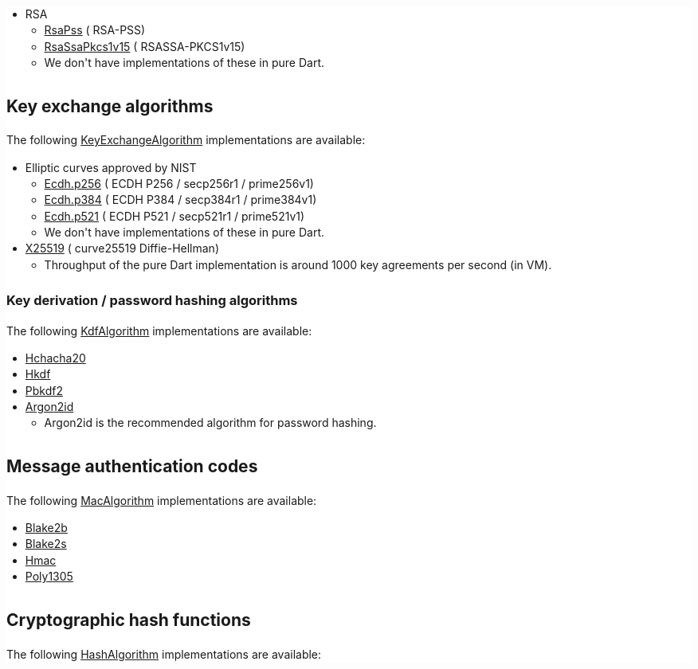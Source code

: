 * RSA
    * [RsaPss](https://pub.dev/documentation/cryptography/latest/cryptography/RsaPss-class.html) (
      RSA-PSS)
    * [RsaSsaPkcs1v15](https://pub.dev/documentation/cryptography/latest/cryptography/RsaSsaPkcs1v15-class.html) (
      RSASSA-PKCS1v15)
    * We don't have implementations of these in pure Dart.

## Key exchange algorithms

The following [KeyExchangeAlgorithm](https://pub.dev/documentation/cryptography/latest/cryptography/KeyExchangeAlgorithm-class.html)
implementations are available:

* Elliptic curves approved by NIST
    * [Ecdh.p256](https://pub.dev/documentation/cryptography/latest/cryptography/Ecdh/Ecdh.p256.html) (
      ECDH P256 / secp256r1 / prime256v1)
    * [Ecdh.p384](https://pub.dev/documentation/cryptography/latest/cryptography/Ecdh/Ecdh.p384.html) (
      ECDH P384 / secp384r1 / prime384v1)
    * [Ecdh.p521](https://pub.dev/documentation/cryptography/latest/cryptography/Ecdh/Ecdh.p521.html) (
      ECDH P521 / secp521r1 / prime521v1)
    * We don't have implementations of these in pure Dart.
* [X25519](https://pub.dev/documentation/cryptography/latest/cryptography/X25519-class.html) (
  curve25519 Diffie-Hellman)
    * Throughput of the pure Dart implementation is around 1000 key agreements per second (in VM).

### Key derivation / password hashing algorithms

The following [KdfAlgorithm](https://pub.dev/documentation/cryptography/latest/cryptography/KdfAlgorithm-class.html) implementations are available:

* [Hchacha20](https://pub.dev/documentation/cryptography/latest/cryptography/Hchacha20-class.html)
* [Hkdf](https://pub.dev/documentation/cryptography/latest/cryptography/Hkdf-class.html)
* [Pbkdf2](https://pub.dev/documentation/cryptography/latest/cryptography/Pbkdf2-class.html)
* [Argon2id](https://pub.dev/documentation/cryptography/latest/cryptography/Argon2id-class.html)
  * Argon2id is the recommended algorithm for password hashing.

## Message authentication codes

The following [MacAlgorithm](https://pub.dev/documentation/cryptography/latest/cryptography/MacAlgorithm-class.html)
implementations are available:

* [Blake2b](https://pub.dev/documentation/cryptography/latest/cryptography/Blake2b-class.html)
* [Blake2s](https://pub.dev/documentation/cryptography/latest/cryptography/Blake2s-class.html)
* [Hmac](https://pub.dev/documentation/cryptography/latest/cryptography/Hmac-class.html)
* [Poly1305](https://pub.dev/documentation/cryptography/latest/cryptography/Poly1305-class.html)

## Cryptographic hash functions

The following [HashAlgorithm](https://pub.dev/documentation/cryptography/latest/cryptography/HashAlgorithm-class.html)
implementations are available:
